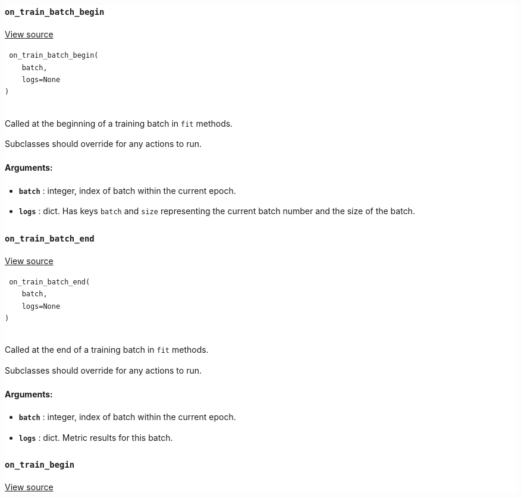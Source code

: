 
###  `on_train_batch_begin` 
[View source](https://github.com/tensorflow/tensorflow/blob/r2.0/tensorflow/python/keras/callbacks.py#L495-L506)



```
 on_train_batch_begin(
    batch,
    logs=None
)
 
```

Called at the beginning of a training batch in  `fit`  methods.

Subclasses should override for any actions to run.



#### Arguments:

- **`batch`** : integer, index of batch within the current epoch.

- **`logs`** : dict. Has keys  `batch`  and  `size`  representing the current batch
number and the size of the batch.



###  `on_train_batch_end` 
[View source](https://github.com/tensorflow/tensorflow/blob/r2.0/tensorflow/python/keras/callbacks.py#L508-L518)



```
 on_train_batch_end(
    batch,
    logs=None
)
 
```

Called at the end of a training batch in  `fit`  methods.

Subclasses should override for any actions to run.



#### Arguments:

- **`batch`** : integer, index of batch within the current epoch.

- **`logs`** : dict. Metric results for this batch.



###  `on_train_begin` 
[View source](https://github.com/tensorflow/tensorflow/blob/r2.0/tensorflow/python/keras/callbacks.py#L1888-L1898)

